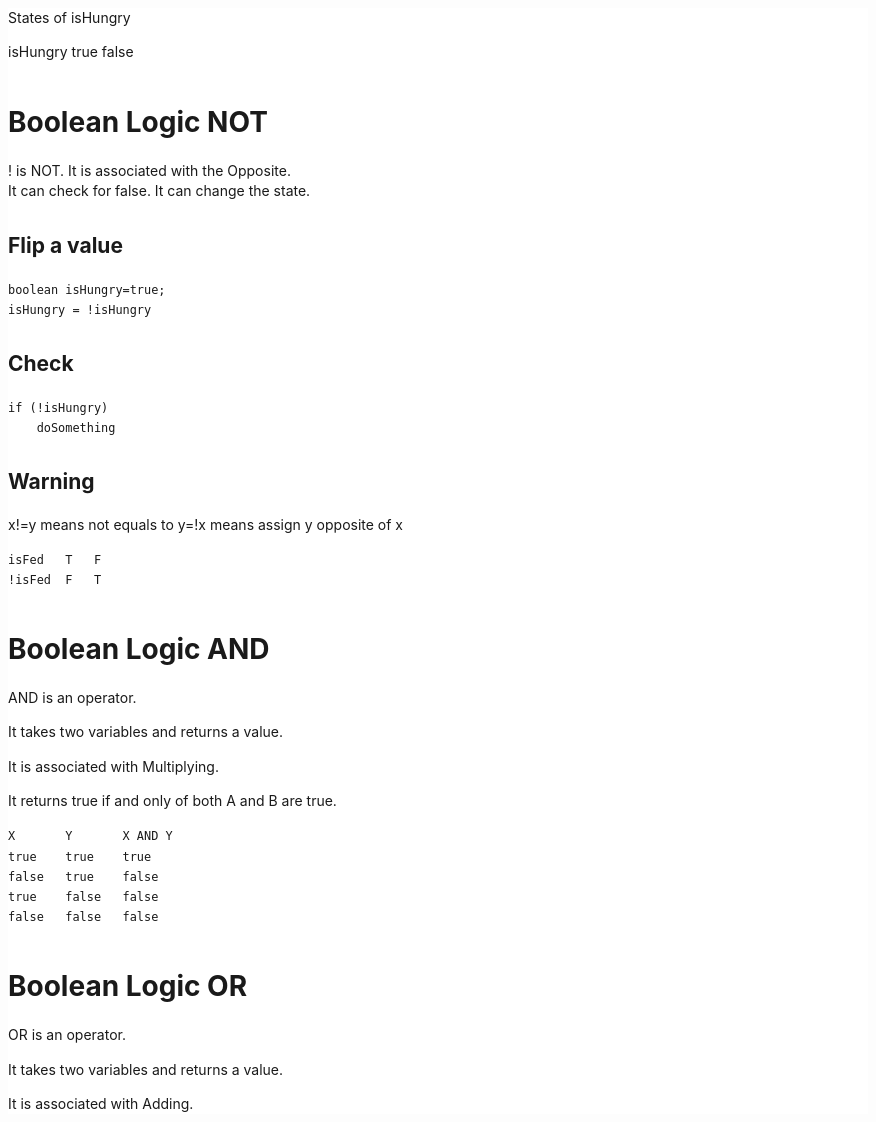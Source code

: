 States of isHungry

isHungry    true    false

# Boolean Logic NOT

! is NOT.  It is associated with the Opposite.  
It can check for false.  It can change the state.

## Flip a value
```
boolean isHungry=true;
isHungry = !isHungry
```
## Check
```
if (!isHungry)
    doSomething

```
## Warning 
x!=y        means not equals to
y=!x        means assign y opposite of x
```
isFed   T   F  
!isFed  F   T
```
# Boolean Logic AND

AND is an operator.

It takes two variables and returns a value.

It is associated with Multiplying.

It returns true if and only of both A and B are true.
```
X       Y       X AND Y
true    true    true  
false   true    false  
true    false   false  
false   false   false  
```
# Boolean Logic OR

OR is an operator.

It takes two variables and returns a value.

It is associated with Adding.
